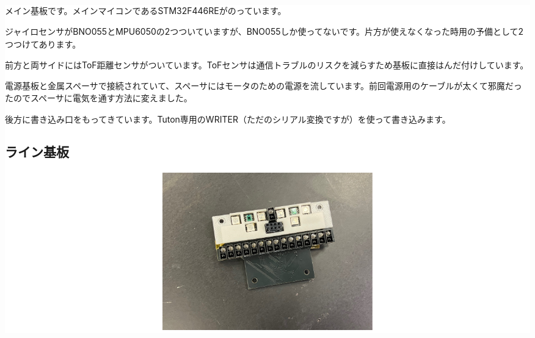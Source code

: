 
メイン基板です。メインマイコンであるSTM32F446REがのっています。

ジャイロセンサがBNO055とMPU6050の2つついていますが、BNO055しか使ってないです。片方が使えなくなった時用の予備として2つつけてあります。

前方と両サイドにはToF距離センサがついています。ToFセンサは通信トラブルのリスクを減らすため基板に直接はんだ付けしています。

電源基板と金属スペーサで接続されていて、スペーサにはモータのための電源を流しています。前回電源用のケーブルが太くて邪魔だったのでスペーサに電気を通す方法に変えました。

後方に書き込み口をもってきています。Tuton専用のWRITER（ただのシリアル変換ですが）を使って書き込みます。


## ライン基板

<div align="center">
<img src="../../img/2025/0122/LINE_withCover.jpg"
width="40%">